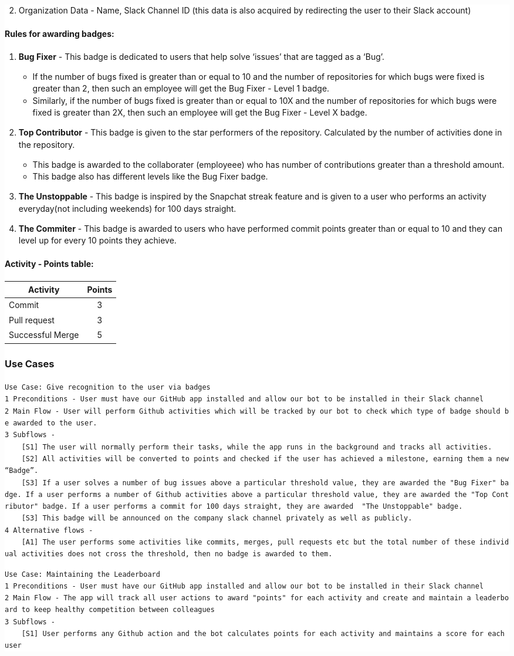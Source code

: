2. Organization Data - Name, Slack Channel ID (this data is also acquired by redirecting the user to their Slack account)

#### Rules for awarding badges:

1. **Bug Fixer** - This badge is dedicated to users that help solve ‘issues’ that are tagged as a ‘Bug’.
	* If the number of bugs fixed is greater than or equal to 10 and the number of repositories for which bugs were fixed is greater than 2, then such an employee will get the Bug Fixer - Level 1 badge.
	* Similarly, if the number of bugs fixed is greater than or equal to 10X and the number of repositories for which bugs were fixed is greater than 2X, then such an employee will get the Bug Fixer - Level X badge.

2. **Top Contributor** - This badge is given to the star performers of the repository. Calculated by the number of activities done in the repository.
	* This badge is awarded to the collaborater (employeee) who has number of contributions greater than a threshold amount. 
	* This badge also has different levels like the Bug Fixer badge.

3. **The Unstoppable** - This badge is inspired by the Snapchat streak feature and is given to a user who performs an activity everyday(not including weekends) for 100 days straight.

4. **The Commiter** - This badge is awarded to users who have performed commit points greater than or equal to 10 and they can level up for every 10 points they achieve.  
  
#### Activity - Points table:
| Activity      | Points        |
| ------------- |:-------------:| 
| Commit      | 3 |
| Pull request      | 3  |
| Successful Merge | 5 |


### Use Cases
~~~~
Use Case: Give recognition to the user via badges
1 Preconditions - User must have our GitHub app installed and allow our bot to be installed in their Slack channel
2 Main Flow - User will perform Github activities which will be tracked by our bot to check which type of badge should be awarded to the user.
3 Subflows - 
	[S1] The user will normally perform their tasks, while the app runs in the background and tracks all activities. 
	[S2] All activities will be converted to points and checked if the user has achieved a milestone, earning them a new “Badge”.
	[S3] If a user solves a number of bug issues above a particular threshold value, they are awarded the "Bug Fixer" badge. If a user performs a number of Github activities above a particular threshold value, they are awarded the "Top Contributor" badge. If a user performs a commit for 100 days straight, they are awarded  "The Unstoppable" badge. 
	[S3] This badge will be announced on the company slack channel privately as well as publicly.
4 Alternative flows -
	[A1] The user performs some activities like commits, merges, pull requests etc but the total number of these individual activities does not cross the threshold, then no badge is awarded to them. 
~~~~
~~~~
Use Case: Maintaining the Leaderboard
1 Preconditions - User must have our GitHub app installed and allow our bot to be installed in their Slack channel
2 Main Flow - The app will track all user actions to award "points" for each activity and create and maintain a leaderboard to keep healthy competition between colleagues
3 Subflows - 
	[S1] User performs any Github action and the bot calculates points for each activity and maintains a score for each user
~~~~